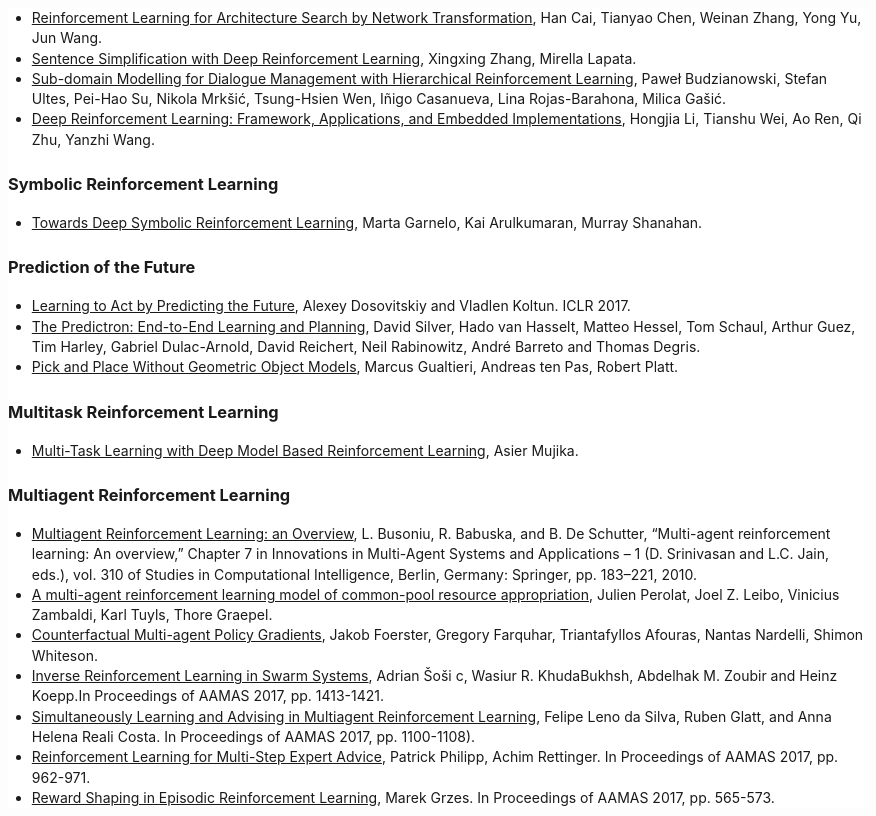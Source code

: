 * [Reinforcement Learning for Architecture Search by Network Transformation](https://arxiv.org/abs/1707.04873), Han Cai, Tianyao Chen, Weinan Zhang, Yong Yu, Jun Wang.
* [Sentence Simplification with Deep Reinforcement Learning](https://arxiv.org/abs/1703.10931), Xingxing Zhang, Mirella Lapata.
* [Sub-domain Modelling for Dialogue Management with Hierarchical Reinforcement Learning](https://arxiv.org/abs/1706.06210), Paweł Budzianowski, Stefan Ultes, Pei-Hao Su, Nikola Mrkšić, Tsung-Hsien Wen, Iñigo Casanueva, Lina Rojas-Barahona, Milica Gašić.
* [Deep Reinforcement Learning: Framework, Applications, and Embedded Implementations](https://arxiv.org/abs/1710.03792), Hongjia Li, Tianshu Wei, Ao Ren, Qi Zhu, Yanzhi Wang.

### Symbolic Reinforcement Learning

* [Towards Deep Symbolic Reinforcement Learning](https://arxiv.org/abs/1609.05518), Marta Garnelo, Kai Arulkumaran, Murray Shanahan.

### Prediction of the Future

* [Learning to Act by Predicting the Future](https://openreview.net/forum?id=rJLS7qKel), Alexey Dosovitskiy and Vladlen Koltun. ICLR 2017.
* [The Predictron: End-to-End Learning and Planning](https://arxiv.org/abs/1612.08810), David Silver, Hado van Hasselt, Matteo Hessel, Tom Schaul, Arthur Guez, Tim Harley, Gabriel Dulac-Arnold, David Reichert, Neil Rabinowitz, André Barreto and Thomas Degris.
* [Pick and Place Without Geometric Object Models](https://arxiv.org/abs/1707.05615), Marcus Gualtieri, Andreas ten Pas, Robert Platt.


### Multitask Reinforcement Learning

* [Multi-Task Learning with Deep Model Based Reinforcement Learning](https://arxiv.org/abs/1611.01457), Asier Mujika.

### Multiagent Reinforcement Learning

* [Multiagent Reinforcement Learning: an Overview](https://pdfs.semanticscholar.org/d96d/a4ac9f78924871c3c4d0dece0b84884fe483.pdf), L. Busoniu, R. Babuska, and B. De Schutter, “Multi-agent reinforcement learning: An overview,” Chapter 7 in Innovations in Multi-Agent Systems and Applications – 1 (D. Srinivasan and L.C. Jain, eds.), vol. 310 of Studies in Computational Intelligence, Berlin, Germany: Springer, pp. 183–221, 2010. 
* [A multi-agent reinforcement learning model of common-pool resource appropriation](https://arxiv.org/abs/1707.06600), Julien Perolat, Joel Z. Leibo, Vinicius Zambaldi, Karl Tuyls, Thore Graepel.
* [Counterfactual Multi-agent Policy Gradients](https://arxiv.org/abs/1705.08926), Jakob Foerster, Gregory Farquhar, Triantafyllos Afouras, Nantas Nardelli, Shimon Whiteson.
* [Inverse Reinforcement Learning in Swarm Systems](http://www.ifaamas.org/Proceedings/aamas2017/pdfs/p1413.pdf), Adrian Šoši c, Wasiur R. KhudaBukhsh, Abdelhak M. Zoubir and Heinz Koepp.In Proceedings of AAMAS 2017, pp. 1413-1421.
* [Simultaneously Learning and Advising in Multiagent Reinforcement Learning](http://www.ifaamas.org/Proceedings/aamas2017/pdfs/p1100.pdf), Felipe Leno da Silva, Ruben Glatt, and Anna Helena Reali Costa. In Proceedings of AAMAS 2017, pp. 1100-1108).
* [Reinforcement Learning for Multi-Step Expert Advice](http://www.ifaamas.org/Proceedings/aamas2017/pdfs/p962.pdf), Patrick Philipp, Achim Rettinger. In Proceedings of AAMAS 2017, pp. 962-971.
* [Reward Shaping in Episodic Reinforcement Learning](http://www.ifaamas.org/Proceedings/aamas2017/pdfs/p565.pdf), Marek Grzes. In Proceedings of AAMAS 2017, pp. 565-573.
